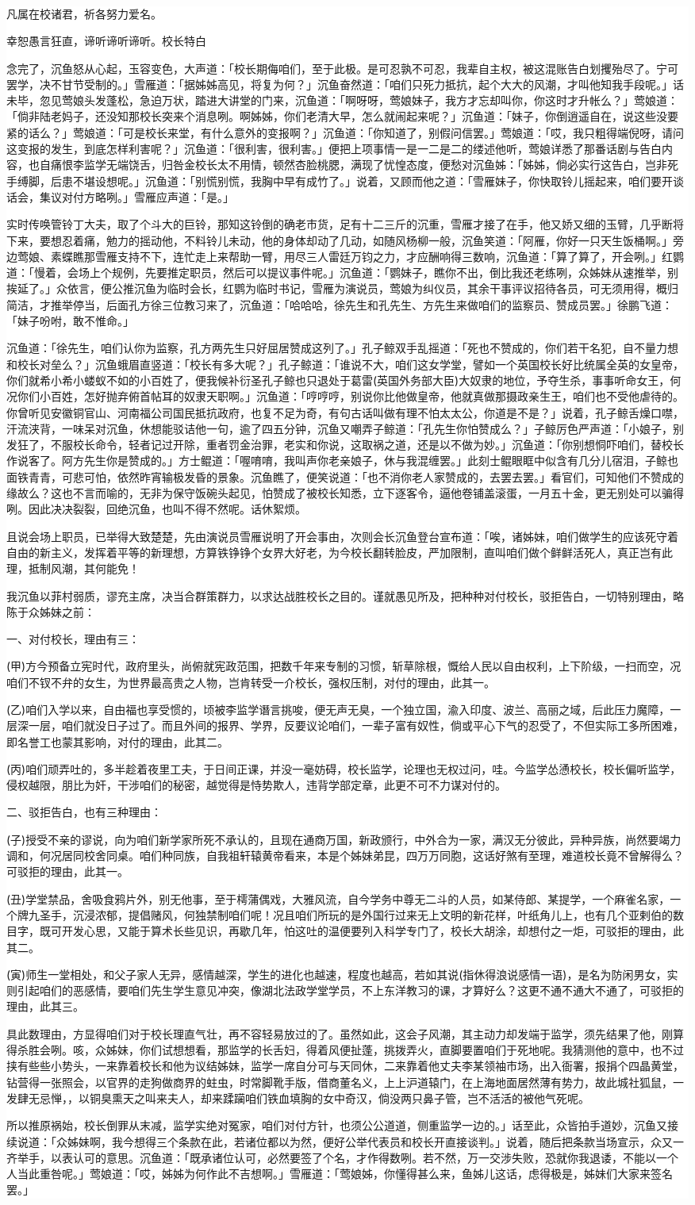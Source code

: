 凡属在校诸君，祈各努力爱名。  

幸恕愚言狂直，谛听谛听谛听。校长特白  

念完了，沉鱼怒从心起，玉容变色，大声道：「校长期侮咱们，至于此极。是可忍孰不可忍，我辈自主权，被这混账告白划攫殆尽了。宁可罢学，决不甘节受制的。」雪雁道：「据姊姊高见，将复为何？」沉鱼奋然道：「咱们只死力抵抗，起个大大的风潮，才叫他知我手段呢。」话未毕，忽见莺娘头发蓬松，急迫万状，踏进大讲堂的门来，沉鱼道：「啊呀呀，莺娘妹子，我方才忘却叫你，你这时才升帐么？」莺娘道：「倘非陆老妈子，还没知那校长突来个消息咧。啊姊姊，你们老清大早，怎么就闹起来呢？」沉鱼道：「妹子，你倒逍遥自在，说这些没要紧的话么？」莺娘道：「可是校长来堂，有什么意外的变报啊？」沉鱼道：「你知道了，别假问信罢。」莺娘道：「哎，我只粗得端倪呀，请问这变报的发生，到底怎样利害呢？」沉鱼道：「很利害，很利害。」便把上项事情一是一二是二的缕述他听，莺娘详悉了那番话剧与告白内容，也自痛恨李监学无端饶舌，归咎金校长太不用情，顿然杏脸桃腮，满现了忧惶态度，便愁对沉鱼姊：「姊姊，倘必实行这告白，岂非死手缚脚，后患不堪设想呢。」沉鱼道：「别慌别慌，我胸中早有成竹了。」说着，又顾而他之道：「雪雁妹子，你快取铃儿摇起来，咱们要开谈话会，集议对付方略咧。」雪雁应声道：「是。」  

实时传唤管铃丁大夫，取了个斗大的巨铃，那知这铃倒的确老市货，足有十二三斤的沉重，雪雁才接了在手，他又娇又细的玉臂，几乎断将下来，要想忍着痛，勉力的摇动他，不料铃儿未动，他的身体却动了几动，如随风杨柳一般，沉鱼笑道：「阿雁，你好一只天生饭桶啊。」旁边莺娘、素蝶瞧那雪雁支持不下，连忙走上来帮助一臂，用尽三人雷廷万钧之力，才应酬响得三数响，沉鱼道：「算了算了，开会咧。」红鹦道：「慢着，会场上个规例，先要推定职员，然后可以提议事件呢。」沉鱼道：「鹦妹子，瞧你不出，倒比我还老练咧，众姊妹从速推举，别挨延了。」众依言，便公推沉鱼为临时会长，红鹦为临时书记，雪雁为演说员，莺娘为纠仪员，其余干事评议招待各员，可无须用得，概归简洁，才推举停当，后面孔方徐三位教习来了，沉鱼道：「哈哈哈，徐先生和孔先生、方先生来做咱们的监察员、赞成员罢。」徐鹏飞道：「妹子吩咐，敢不惟命。」  

沉鱼道：「徐先生，咱们认你为监察，孔方两先生只好屈居赞成这列了。」孔子鲸双手乱摇道：「死也不赞成的，你们若干名犯，自不量力想和校长对垒么？」沉鱼蛾眉直竖道：「校长有多大呢？」孔子鲸道：「谁说不大，咱们这女学堂，譬如一个英国校长好比统属全英的女皇帝，你们就希小希小蝼蚁不如的小百姓了，便我候补衍圣孔子鲸也只退处于葛雷(英国外务部大臣)大奴隶的地位，予夺生杀，事事听命女王，何况你们小百姓，怎好抛弃俯首帖耳的奴隶天职啊。」沉鱼道：「哼哼哼，别说你比他做皇帝，他就真做那摄政亲生王，咱们也不受他虐待的。你曾听见安徽铜官山、河南福公司国民抵抗政府，也复不足为奇，有句古话叫做有理不怕太太公，你道是不是？」说着，孔子鲸舌燥口噤，汗流浃背，一味呆对沉鱼，休想能驳诘他一句，逾了四五分钟，沉鱼又嘲弄子鲸道：「孔先生你怕赞成么？」子鲸厉色严声道：「小娘子，别发狂了，不服校长命令，轻者记过开除，重者罚金治罪，老实和你说，这取祸之道，还是以不做为妙。」沉鱼道：「你别想恫吓咱们，替校长作说客了。阿方先生你是赞成的。」方士鲲道：「喔唷唷，我叫声你老亲娘子，休与我混缠罢。」此刻士鲲眼眶中似含有几分儿宿泪，子鲸也面铁青青，可悲可怕，依然昨宵输极发昏的景象。沉鱼瞧了，便笑说道：「也不消你老人家赞成的，去罢去罢。」看官们，可知他们不赞成的缘故么？这也不言而喻的，无非为保守饭碗头起见，怕赞成了被校长知悉，立下逐客令，逼他卷铺盖滚蛋，一月五十金，更无别处可以骗得咧。因此决决裂裂，回绝沉鱼，也叫不得不然呢。话休絮烦。  

且说会场上职员，已举得大致楚楚，先由演说员雪雁说明了开会事由，次则会长沉鱼登台宣布道：「唉，诸姊妹，咱们做学生的应该死守着自由的新主义，发挥着平等的新理想，方算铁铮铮个女界大好老，为今校长翻转脸皮，严加限制，直叫咱们做个鲜鲜活死人，真正岂有此理，抵制风潮，其何能免！  

我沉鱼以菲村弱质，谬充主席，决当合群策群力，以求达战胜校长之目的。谨就愚见所及，把种种对付校长，驳拒告白，一切特别理由，略陈于众姊妹之前：  

一、对付校长，理由有三：  

(甲)方今预备立宪时代，政府里头，尚俯就宪政范围，把数千年来专制的习惯，斩草除根，慨给人民以自由权利，上下阶级，一扫而空，况咱们不钗不弁的女生，为世界最高贵之人物，岂肯转受一介校长，强权压制，对付的理由，此其一。  

(乙)咱们入学以来，自由福也享受惯的，顷被李监学谮言挑唆，便无声无臭，一个独立国，渝入印度、波兰、高丽之域，后此压力魔障，一层深一层，咱们就没日子过了。而且外间的报界、学界，反要议论咱们，一辈子富有奴性，倘或平心下气的忍受了，不但实际工多所困难，即名誉工也蒙其影响，对付的理由，此其二。  

(丙)咱们顽弄吐的，多半趁着夜里工夫，于日间正课，并没一毫妨碍，校长监学，论理也无权过问，哇。今监学怂慂校长，校长偏听监学，侵权越限，朋比为奸，干涉咱们的秘密，越觉得是恃势欺人，违背学部定章，此更不可不力谋对付的。  

二、驳拒告白，也有三种理由：  

(子)授受不亲的谬说，向为咱们新学家所死不承认的，且现在通商万国，新政颁行，中外合为一家，满汉无分彼此，异种异族，尚然要竭力调和，何况居同校舍同桌。咱们种同族，自我祖轩辕黄帝看来，本是个姊妹弟昆，四万万同胞，这话好煞有至理，难道校长竟不曾解得么？可驳拒的理由，此其一。  

(丑)学堂禁品，舍吸食鸦片外，别无他事，至于樗蒲偶戏，大雅风流，自今学务中尊无二斗的人员，如某侍郎、某提学，一个麻雀名家，一个牌九圣手，沉浸浓郁，提倡赌风，何独禁制咱们呢！况且咱们所玩的是外国行过来无上文明的新花样，叶纸角儿上，也有几个亚剌伯的数目字，既可开发心思，又能于算术长些见识，再歇几年，怕这吐的温便要列入科学专门了，校长大胡涂，却想付之一炬，可驳拒的理由，此其二。  

(寅)师生一堂相处，和父子家人无异，感情越深，学生的进化也越速，程度也越高，若如其说(指休得浪说感情一语)，是名为防闲男女，实则引起咱们的恶感情，要咱们先生学生意见冲突，像湖北法政学堂学员，不上东洋教习的课，才算好么？这更不通不通大不通了，可驳拒的理由，此其三。  

具此数理由，方显得咱们对于校长理直气壮，再不容轻易放过的了。虽然如此，这会子风潮，其主动力却发端于监学，须先结果了他，刚算得杀胜会咧。咳，众姊妹，你们试想想看，那监学的长舌妇，得着风便扯蓬，挑拨弄火，直脚要置咱们于死地呢。我猜测他的意中，也不过挟有些些小势头，一来靠着校长和他为议结姊妹，监学一席自分可与天同休，二来靠着他丈夫李某领袖市场，出入衙署，报捐个四晶黄堂，钻营得一张照会，以官界的走狗做商界的蛀虫，时常脚靴手版，借商董名义，上上沪道辕门，在上海地面居然薄有势力，故此城社狐鼠，一发肆无忌惮，，以铜臭熏天之叫来夫人，却来蹂躏咱们铁血填胸的女中奇汉，倘没两只鼻子管，岂不活活的被他气死呢。  

所以推原祸始，校长倒罪从末减，监学实绝对冤家，咱们对付方针，也须公公道道，侧重监学一边的。」话至此，众皆拍手道妙，沉鱼又接续说道：「众姊妹啊，我今想得三个条款在此，若诸位都以为然，便好公举代表员和校长开直接谈判。」说着，随后把条款当场宣示，众又一齐举手，以表认可的意思。沉鱼道：「既承诸位认可，必然要签了个名，才作得数咧。若不然，万一交涉失败，恐就你我退诿，不能以一个人当此重咎呢。」莺娘道：「哎，姊姊为何作此不吉想啊。」雪雁道：「莺娘姊，你懂得甚么来，鱼姊儿这话，虑得极是，姊妹们大家来签名罢。」  
